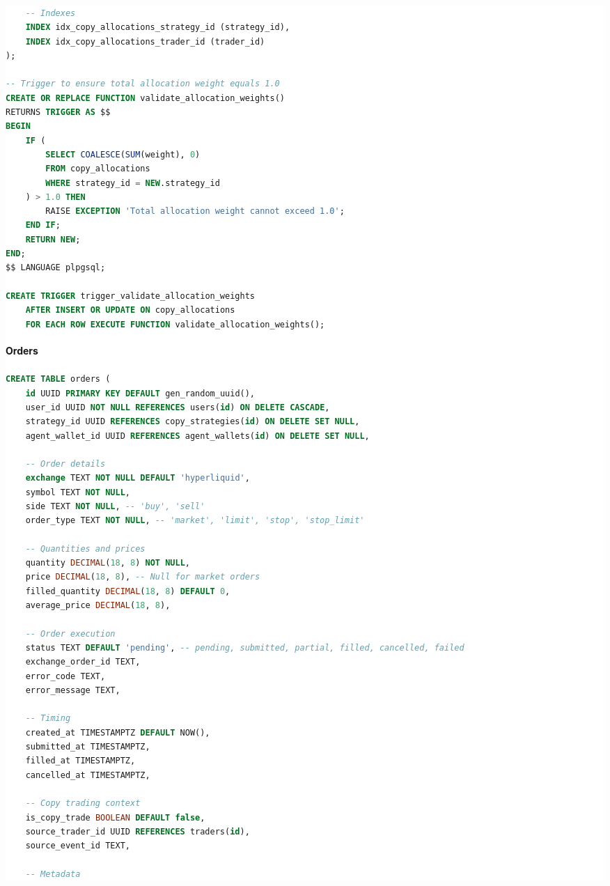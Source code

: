 ```sql
    -- Indexes
    INDEX idx_copy_allocations_strategy_id (strategy_id),
    INDEX idx_copy_allocations_trader_id (trader_id)
);

-- Trigger to ensure total allocation weight equals 1.0
CREATE OR REPLACE FUNCTION validate_allocation_weights()
RETURNS TRIGGER AS $$
BEGIN
    IF (
        SELECT COALESCE(SUM(weight), 0) 
        FROM copy_allocations 
        WHERE strategy_id = NEW.strategy_id
    ) > 1.0 THEN
        RAISE EXCEPTION 'Total allocation weight cannot exceed 1.0';
    END IF;
    RETURN NEW;
END;
$$ LANGUAGE plpgsql;

CREATE TRIGGER trigger_validate_allocation_weights
    AFTER INSERT OR UPDATE ON copy_allocations
    FOR EACH ROW EXECUTE FUNCTION validate_allocation_weights();
```

#### Orders
```sql
CREATE TABLE orders (
    id UUID PRIMARY KEY DEFAULT gen_random_uuid(),
    user_id UUID NOT NULL REFERENCES users(id) ON DELETE CASCADE,
    strategy_id UUID REFERENCES copy_strategies(id) ON DELETE SET NULL,
    agent_wallet_id UUID REFERENCES agent_wallets(id) ON DELETE SET NULL,
    
    -- Order details
    exchange TEXT NOT NULL DEFAULT 'hyperliquid',
    symbol TEXT NOT NULL,
    side TEXT NOT NULL, -- 'buy', 'sell'
    order_type TEXT NOT NULL, -- 'market', 'limit', 'stop', 'stop_limit'
    
    -- Quantities and prices
    quantity DECIMAL(18, 8) NOT NULL,
    price DECIMAL(18, 8), -- Null for market orders
    filled_quantity DECIMAL(18, 8) DEFAULT 0,
    average_price DECIMAL(18, 8),
    
    -- Order execution
    status TEXT DEFAULT 'pending', -- pending, submitted, partial, filled, cancelled, failed
    exchange_order_id TEXT,
    error_code TEXT,
    error_message TEXT,
    
    -- Timing
    created_at TIMESTAMPTZ DEFAULT NOW(),
    submitted_at TIMESTAMPTZ,
    filled_at TIMESTAMPTZ,
    cancelled_at TIMESTAMPTZ,
    
    -- Copy trading context
    is_copy_trade BOOLEAN DEFAULT false,
    source_trader_id UUID REFERENCES traders(id),
    source_event_id TEXT,
    
    -- Metadata
```